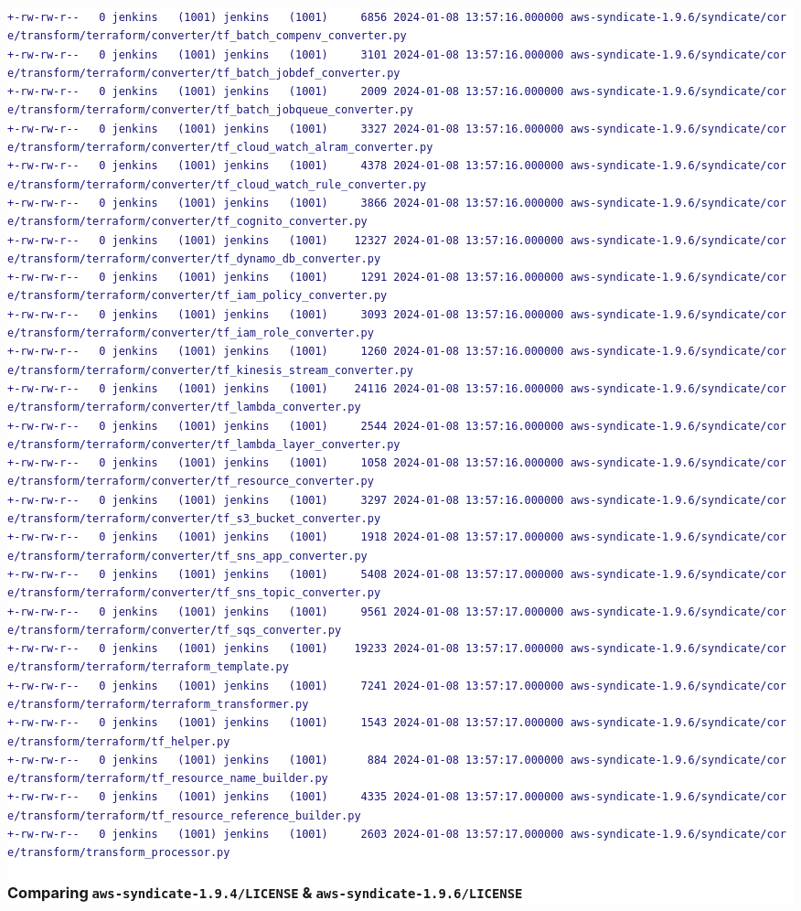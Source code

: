 ```diff
+-rw-rw-r--   0 jenkins   (1001) jenkins   (1001)     6856 2024-01-08 13:57:16.000000 aws-syndicate-1.9.6/syndicate/core/transform/terraform/converter/tf_batch_compenv_converter.py
+-rw-rw-r--   0 jenkins   (1001) jenkins   (1001)     3101 2024-01-08 13:57:16.000000 aws-syndicate-1.9.6/syndicate/core/transform/terraform/converter/tf_batch_jobdef_converter.py
+-rw-rw-r--   0 jenkins   (1001) jenkins   (1001)     2009 2024-01-08 13:57:16.000000 aws-syndicate-1.9.6/syndicate/core/transform/terraform/converter/tf_batch_jobqueue_converter.py
+-rw-rw-r--   0 jenkins   (1001) jenkins   (1001)     3327 2024-01-08 13:57:16.000000 aws-syndicate-1.9.6/syndicate/core/transform/terraform/converter/tf_cloud_watch_alram_converter.py
+-rw-rw-r--   0 jenkins   (1001) jenkins   (1001)     4378 2024-01-08 13:57:16.000000 aws-syndicate-1.9.6/syndicate/core/transform/terraform/converter/tf_cloud_watch_rule_converter.py
+-rw-rw-r--   0 jenkins   (1001) jenkins   (1001)     3866 2024-01-08 13:57:16.000000 aws-syndicate-1.9.6/syndicate/core/transform/terraform/converter/tf_cognito_converter.py
+-rw-rw-r--   0 jenkins   (1001) jenkins   (1001)    12327 2024-01-08 13:57:16.000000 aws-syndicate-1.9.6/syndicate/core/transform/terraform/converter/tf_dynamo_db_converter.py
+-rw-rw-r--   0 jenkins   (1001) jenkins   (1001)     1291 2024-01-08 13:57:16.000000 aws-syndicate-1.9.6/syndicate/core/transform/terraform/converter/tf_iam_policy_converter.py
+-rw-rw-r--   0 jenkins   (1001) jenkins   (1001)     3093 2024-01-08 13:57:16.000000 aws-syndicate-1.9.6/syndicate/core/transform/terraform/converter/tf_iam_role_converter.py
+-rw-rw-r--   0 jenkins   (1001) jenkins   (1001)     1260 2024-01-08 13:57:16.000000 aws-syndicate-1.9.6/syndicate/core/transform/terraform/converter/tf_kinesis_stream_converter.py
+-rw-rw-r--   0 jenkins   (1001) jenkins   (1001)    24116 2024-01-08 13:57:16.000000 aws-syndicate-1.9.6/syndicate/core/transform/terraform/converter/tf_lambda_converter.py
+-rw-rw-r--   0 jenkins   (1001) jenkins   (1001)     2544 2024-01-08 13:57:16.000000 aws-syndicate-1.9.6/syndicate/core/transform/terraform/converter/tf_lambda_layer_converter.py
+-rw-rw-r--   0 jenkins   (1001) jenkins   (1001)     1058 2024-01-08 13:57:16.000000 aws-syndicate-1.9.6/syndicate/core/transform/terraform/converter/tf_resource_converter.py
+-rw-rw-r--   0 jenkins   (1001) jenkins   (1001)     3297 2024-01-08 13:57:16.000000 aws-syndicate-1.9.6/syndicate/core/transform/terraform/converter/tf_s3_bucket_converter.py
+-rw-rw-r--   0 jenkins   (1001) jenkins   (1001)     1918 2024-01-08 13:57:17.000000 aws-syndicate-1.9.6/syndicate/core/transform/terraform/converter/tf_sns_app_converter.py
+-rw-rw-r--   0 jenkins   (1001) jenkins   (1001)     5408 2024-01-08 13:57:17.000000 aws-syndicate-1.9.6/syndicate/core/transform/terraform/converter/tf_sns_topic_converter.py
+-rw-rw-r--   0 jenkins   (1001) jenkins   (1001)     9561 2024-01-08 13:57:17.000000 aws-syndicate-1.9.6/syndicate/core/transform/terraform/converter/tf_sqs_converter.py
+-rw-rw-r--   0 jenkins   (1001) jenkins   (1001)    19233 2024-01-08 13:57:17.000000 aws-syndicate-1.9.6/syndicate/core/transform/terraform/terraform_template.py
+-rw-rw-r--   0 jenkins   (1001) jenkins   (1001)     7241 2024-01-08 13:57:17.000000 aws-syndicate-1.9.6/syndicate/core/transform/terraform/terraform_transformer.py
+-rw-rw-r--   0 jenkins   (1001) jenkins   (1001)     1543 2024-01-08 13:57:17.000000 aws-syndicate-1.9.6/syndicate/core/transform/terraform/tf_helper.py
+-rw-rw-r--   0 jenkins   (1001) jenkins   (1001)      884 2024-01-08 13:57:17.000000 aws-syndicate-1.9.6/syndicate/core/transform/terraform/tf_resource_name_builder.py
+-rw-rw-r--   0 jenkins   (1001) jenkins   (1001)     4335 2024-01-08 13:57:17.000000 aws-syndicate-1.9.6/syndicate/core/transform/terraform/tf_resource_reference_builder.py
+-rw-rw-r--   0 jenkins   (1001) jenkins   (1001)     2603 2024-01-08 13:57:17.000000 aws-syndicate-1.9.6/syndicate/core/transform/transform_processor.py
```

### Comparing `aws-syndicate-1.9.4/LICENSE` & `aws-syndicate-1.9.6/LICENSE`
